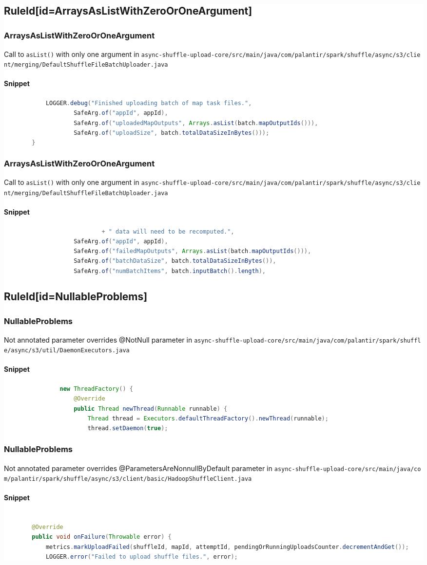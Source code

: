 ## RuleId[id=ArraysAsListWithZeroOrOneArgument]
### ArraysAsListWithZeroOrOneArgument
Call to `asList()` with only one argument
in `async-shuffle-upload-core/src/main/java/com/palantir/spark/shuffle/async/s3/client/merging/DefaultShuffleFileBatchUploader.java`
#### Snippet
```java
            LOGGER.debug("Finished uploading batch of map task files.",
                    SafeArg.of("appId", appId),
                    SafeArg.of("uploadedMapOutputs", Arrays.asList(batch.mapOutputIds())),
                    SafeArg.of("uploadSize", batch.totalDataSizeInBytes()));
        }
```

### ArraysAsListWithZeroOrOneArgument
Call to `asList()` with only one argument
in `async-shuffle-upload-core/src/main/java/com/palantir/spark/shuffle/async/s3/client/merging/DefaultShuffleFileBatchUploader.java`
#### Snippet
```java
                            + " data will need to be recomputed.",
                    SafeArg.of("appId", appId),
                    SafeArg.of("failedMapOutputs", Arrays.asList(batch.mapOutputIds())),
                    SafeArg.of("batchDataSize", batch.totalDataSizeInBytes()),
                    SafeArg.of("numBatchItems", batch.inputBatch().length),
```

## RuleId[id=NullableProblems]
### NullableProblems
Not annotated parameter overrides @NotNull parameter
in `async-shuffle-upload-core/src/main/java/com/palantir/spark/shuffle/async/s3/util/DaemonExecutors.java`
#### Snippet
```java
                new ThreadFactory() {
                    @Override
                    public Thread newThread(Runnable runnable) {
                        Thread thread = Executors.defaultThreadFactory().newThread(runnable);
                        thread.setDaemon(true);
```

### NullableProblems
Not annotated parameter overrides @ParametersAreNonnullByDefault parameter
in `async-shuffle-upload-core/src/main/java/com/palantir/spark/shuffle/async/s3/client/basic/HadoopShuffleClient.java`
#### Snippet
```java

        @Override
        public void onFailure(Throwable error) {
            metrics.markUploadFailed(shuffleId, mapId, attemptId, pendingOrRunningUploadsCounter.decrementAndGet());
            LOGGER.error("Failed to upload shuffle files.", error);
```
